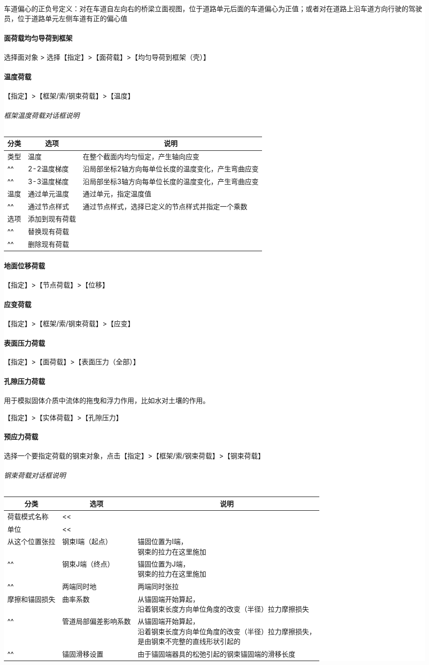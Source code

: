 车道偏心的正负号定义：对在车道自左向右的桥梁立面视图，位于道路单元后面的车道偏心为正值；或者对在道路上沿车道方向行驶的驾驶员，位于道路单元左侧车道有正的偏心值

#### 面荷载均匀导荷到框架

选择面对象 > 选择【指定】>【面荷载】>【均匀导荷到框架（壳）】

#### 温度荷载

【指定】>【框架/索/钢束荷载】>【温度】

###### 框架温度荷载对话框说明

| 分类 | 选项           | 说明                                                |
| ---- | -------------- | --------------------------------------------------- |
| 类型 | 温度           | 在整个截面内均匀恒定，产生轴向应变                  |
| ^^   | 2-2温度梯度    | 沿局部坐标2轴方向每单位长度的温度变化，产生弯曲应变 |
| ^^   | 3-3温度梯度    | 沿局部坐标3轴方向每单位长度的温度变化，产生弯曲应变 |
| 温度 | 通过单元温度   | 通过单元，指定温度值                                |
| ^^   | 通过节点样式   | 通过节点样式，选择已定义的节点样式并指定一个乘数    |
| 选项 | 添加到现有荷载 |                                                     |
| ^^   | 替换现有荷载   |                                                     |
| ^^   | 删除现有荷载   |                                                     |

#### 地面位移荷载

【指定】>【节点荷载】>【位移】

#### 应变荷载

 【指定】>【框架/索/钢束荷载】>【应变】

#### 表面压力荷载

【指定】>【面荷载】>【表面压力（全部）】

#### 孔隙压力荷载

用于模拟固体介质中流体的拖曳和浮力作用，比如水对土壤的作用。

【指定】>【实体荷载】>【孔隙压力】

#### 预应力荷载

选择一个要指定荷载的钢束对象，点击【指定】>【框架/索/钢束荷载】>【钢束荷载】

###### 钢束荷载对话框说明

| 分类           | 选项                 | 说明                                                         |
| -------------- | -------------------- | ------------------------------------------------------------ |
| 荷载模式名称   | <<                   |                                                              |
| 单位           | <<                   |                                                              |
| 从这个位置张拉 | 钢束I端（起点）      | 锚固位置为I端，<br/>钢束的拉力在这里施加                     |
| ^^             | 钢束J端（终点）      | 锚固位置为J端，<br/>钢束的拉力在这里施加                     |
| ^^             | 两端同时地           | 两端同时张拉                                                 |
| 摩擦和锚固损失 | 曲率系数             | 从锚固端开始算起，<br/>沿着钢束长度方向单位角度的改变（半径）拉力摩擦损失 |
| ^^             | 管道局部偏差影响系数 | 从锚固端开始算起，<br/>沿着钢束长度方向单位角度的改变（半径）拉力摩擦损失，<br/>是由钢束不完整的直线形状引起的 |
| ^^             | 锚固滑移设置         | 由于锚固端器具的松弛引起的钢束锚固端的滑移长度               |